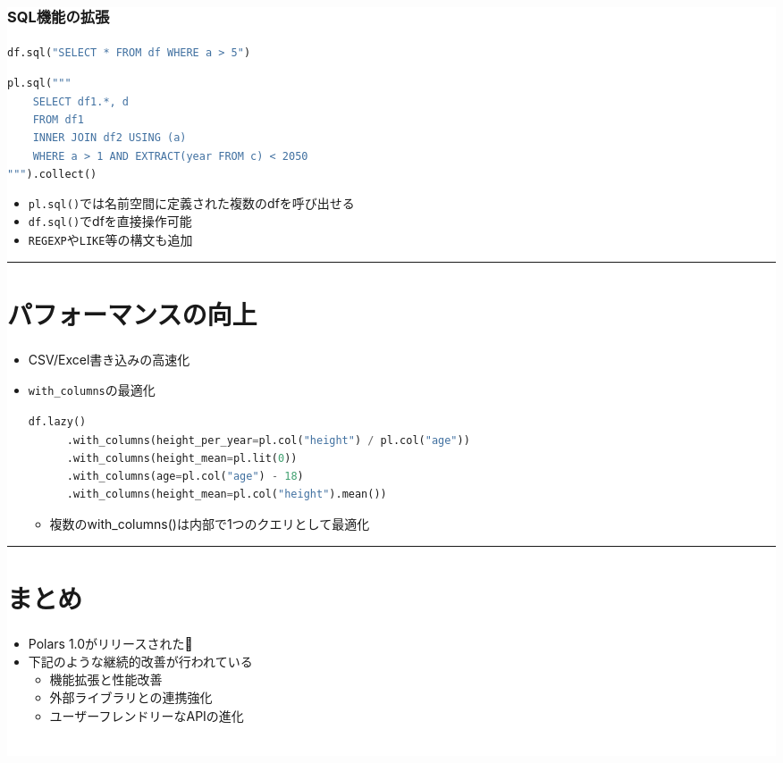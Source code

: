 
</div>
<div>

### SQL機能の拡張

```python
df.sql("SELECT * FROM df WHERE a > 5")
```

```python
pl.sql("""
    SELECT df1.*, d
    FROM df1
    INNER JOIN df2 USING (a)
    WHERE a > 1 AND EXTRACT(year FROM c) < 2050
""").collect()
```

- `pl.sql()`では名前空間に定義された複数のdfを呼び出せる
- `df.sql()`でdfを直接操作可能
- `REGEXP`や`LIKE`等の構文も追加


</div>
</div>

---

# パフォーマンスの向上

- CSV/Excel書き込みの高速化
- `with_columns`の最適化

  ```python
  df.lazy()
        .with_columns(height_per_year=pl.col("height") / pl.col("age"))
        .with_columns(height_mean=pl.lit(0))
        .with_columns(age=pl.col("age") - 18)
        .with_columns(height_mean=pl.col("height").mean())
  ```

  - 複数のwith_columns()は内部で1つのクエリとして最適化

---

# まとめ
- Polars 1.0がリリースされた🎉
- 下記のような継続的改善が行われている
  - 機能拡張と性能改善
  - 外部ライブラリとの連携強化
  - ユーザーフレンドリーなAPIの進化

<br>
